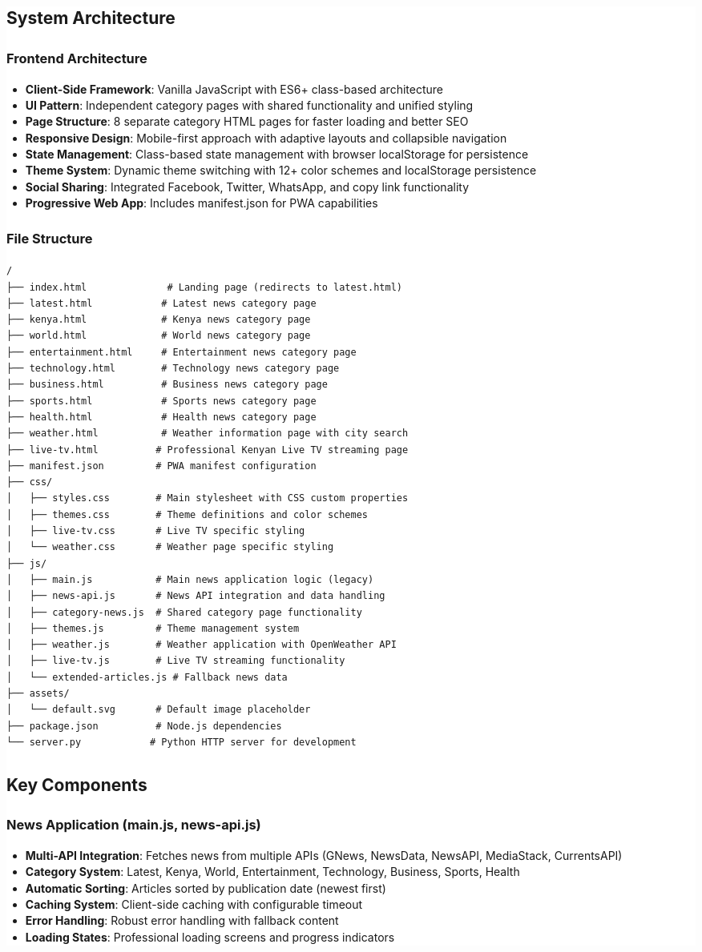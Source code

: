 ## System Architecture

### Frontend Architecture
- **Client-Side Framework**: Vanilla JavaScript with ES6+ class-based architecture
- **UI Pattern**: Independent category pages with shared functionality and unified styling
- **Page Structure**: 8 separate category HTML pages for faster loading and better SEO
- **Responsive Design**: Mobile-first approach with adaptive layouts and collapsible navigation
- **State Management**: Class-based state management with browser localStorage for persistence
- **Theme System**: Dynamic theme switching with 12+ color schemes and localStorage persistence
- **Social Sharing**: Integrated Facebook, Twitter, WhatsApp, and copy link functionality
- **Progressive Web App**: Includes manifest.json for PWA capabilities

### File Structure
```
/
├── index.html              # Landing page (redirects to latest.html)
├── latest.html            # Latest news category page
├── kenya.html             # Kenya news category page
├── world.html             # World news category page
├── entertainment.html     # Entertainment news category page
├── technology.html        # Technology news category page
├── business.html          # Business news category page
├── sports.html            # Sports news category page
├── health.html            # Health news category page
├── weather.html           # Weather information page with city search
├── live-tv.html          # Professional Kenyan Live TV streaming page
├── manifest.json         # PWA manifest configuration
├── css/
│   ├── styles.css        # Main stylesheet with CSS custom properties
│   ├── themes.css        # Theme definitions and color schemes
│   ├── live-tv.css       # Live TV specific styling
│   └── weather.css       # Weather page specific styling
├── js/
│   ├── main.js           # Main news application logic (legacy)
│   ├── news-api.js       # News API integration and data handling
│   ├── category-news.js  # Shared category page functionality
│   ├── themes.js         # Theme management system
│   ├── weather.js        # Weather application with OpenWeather API
│   ├── live-tv.js        # Live TV streaming functionality
│   └── extended-articles.js # Fallback news data
├── assets/
│   └── default.svg       # Default image placeholder
├── package.json          # Node.js dependencies
└── server.py            # Python HTTP server for development
```

## Key Components

### News Application (main.js, news-api.js)
- **Multi-API Integration**: Fetches news from multiple APIs (GNews, NewsData, NewsAPI, MediaStack, CurrentsAPI)
- **Category System**: Latest, Kenya, World, Entertainment, Technology, Business, Sports, Health
- **Automatic Sorting**: Articles sorted by publication date (newest first)
- **Caching System**: Client-side caching with configurable timeout
- **Error Handling**: Robust error handling with fallback content
- **Loading States**: Professional loading screens and progress indicators
